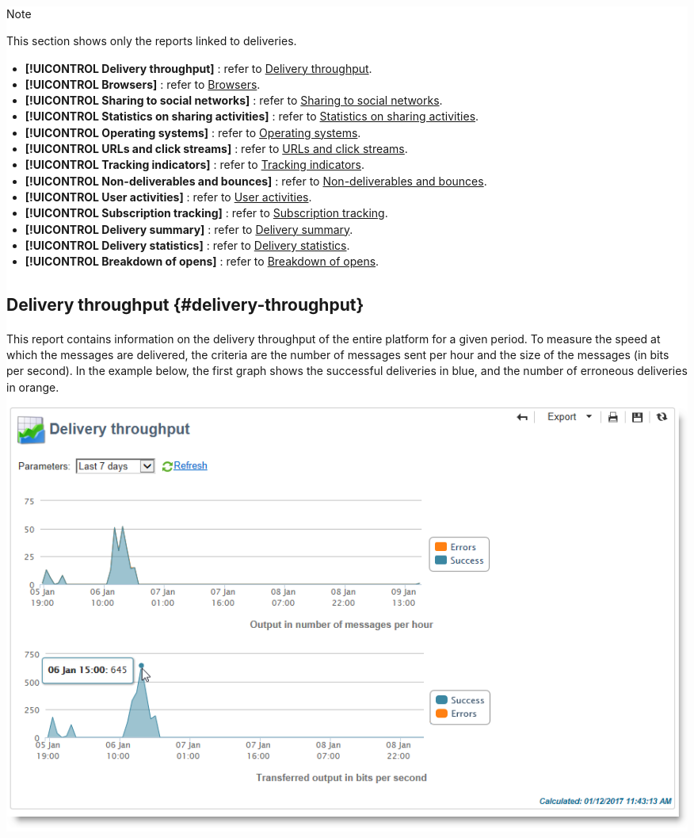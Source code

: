 >[!NOTE]
>
>This section shows only the reports linked to deliveries.

* **[!UICONTROL Delivery throughput]** : refer to [Delivery throughput](#delivery-throughput).
* **[!UICONTROL Browsers]** : refer to [Browsers](#browsers).
* **[!UICONTROL Sharing to social networks]** : refer to [Sharing to social networks](#sharing-to-social-networks).
* **[!UICONTROL Statistics on sharing activities]** : refer to [Statistics on sharing activities](#statistics-on-sharing-activities).
* **[!UICONTROL Operating systems]** : refer to [Operating systems](#operating-systems).
* **[!UICONTROL URLs and click streams]** : refer to [URLs and click streams](delivery-reports.md#urls-and-click-streams).
* **[!UICONTROL Tracking indicators]** : refer to [Tracking indicators](delivery-reports.md#tracking-indicators).
* **[!UICONTROL Non-deliverables and bounces]** : refer to [Non-deliverables and bounces](#non-deliverables-and-bounces).
* **[!UICONTROL User activities]** : refer to [User activities](#user-activities).
* **[!UICONTROL Subscription tracking]** : refer to [Subscription tracking](#subscription-tracking).
* **[!UICONTROL Delivery summary]** : refer to [Delivery summary](delivery-reports.md#delivery-summary).
* **[!UICONTROL Delivery statistics]** : refer to [Delivery statistics](#delivery-statistics).
* **[!UICONTROL Breakdown of opens]** : refer to [Breakdown of opens](#breakdown-of-opens).

## Delivery throughput {#delivery-throughput}

This report contains information on the delivery throughput of the entire platform for a given period. To measure the speed at which the messages are delivered, the criteria are the number of messages sent per hour and the size of the messages (in bits per second). In the example below, the first graph shows the successful deliveries in blue, and the number of erroneous deliveries in orange.

![](assets/report-toolbar.png)

